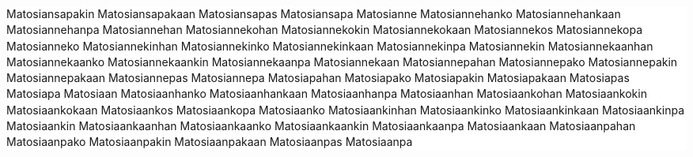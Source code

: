 Matosiansapakin
Matosiansapakaan
Matosiansapas
Matosiansapa
Matosianne
Matosiannehanko
Matosiannehankaan
Matosiannehanpa
Matosiannehan
Matosiannekohan
Matosiannekokin
Matosiannekokaan
Matosiannekos
Matosiannekopa
Matosianneko
Matosiannekinhan
Matosiannekinko
Matosiannekinkaan
Matosiannekinpa
Matosiannekin
Matosiannekaanhan
Matosiannekaanko
Matosiannekaankin
Matosiannekaanpa
Matosiannekaan
Matosiannepahan
Matosiannepako
Matosiannepakin
Matosiannepakaan
Matosiannepas
Matosiannepa
Matosiapahan
Matosiapako
Matosiapakin
Matosiapakaan
Matosiapas
Matosiapa
Matosiaan
Matosiaanhanko
Matosiaanhankaan
Matosiaanhanpa
Matosiaanhan
Matosiaankohan
Matosiaankokin
Matosiaankokaan
Matosiaankos
Matosiaankopa
Matosiaanko
Matosiaankinhan
Matosiaankinko
Matosiaankinkaan
Matosiaankinpa
Matosiaankin
Matosiaankaanhan
Matosiaankaanko
Matosiaankaankin
Matosiaankaanpa
Matosiaankaan
Matosiaanpahan
Matosiaanpako
Matosiaanpakin
Matosiaanpakaan
Matosiaanpas
Matosiaanpa